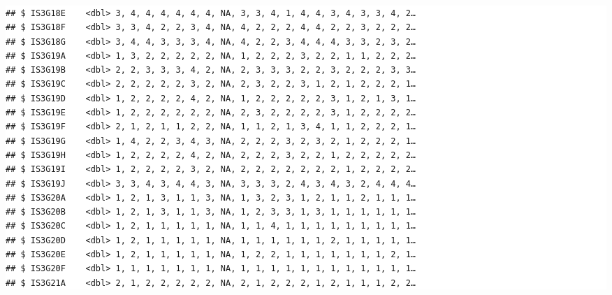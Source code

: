     ## $ IS3G18E    <dbl> 3, 4, 4, 4, 4, 4, 4, NA, 3, 3, 4, 1, 4, 4, 3, 4, 3, 3, 4, 2…
    ## $ IS3G18F    <dbl> 3, 3, 4, 2, 2, 3, 4, NA, 4, 2, 2, 2, 4, 4, 2, 2, 3, 2, 2, 2…
    ## $ IS3G18G    <dbl> 3, 4, 4, 3, 3, 3, 4, NA, 4, 2, 2, 3, 4, 4, 4, 3, 3, 2, 3, 2…
    ## $ IS3G19A    <dbl> 1, 3, 2, 2, 2, 2, 2, NA, 1, 2, 2, 2, 3, 2, 2, 1, 1, 2, 2, 2…
    ## $ IS3G19B    <dbl> 2, 2, 3, 3, 3, 4, 2, NA, 2, 3, 3, 3, 2, 2, 3, 2, 2, 2, 3, 3…
    ## $ IS3G19C    <dbl> 2, 2, 2, 2, 2, 3, 2, NA, 2, 3, 2, 2, 3, 1, 2, 1, 2, 2, 2, 1…
    ## $ IS3G19D    <dbl> 1, 2, 2, 2, 2, 4, 2, NA, 1, 2, 2, 2, 2, 2, 3, 1, 2, 1, 3, 1…
    ## $ IS3G19E    <dbl> 1, 2, 2, 2, 2, 2, 2, NA, 2, 3, 2, 2, 2, 2, 3, 1, 2, 2, 2, 2…
    ## $ IS3G19F    <dbl> 2, 1, 2, 1, 1, 2, 2, NA, 1, 1, 2, 1, 3, 4, 1, 1, 2, 2, 2, 1…
    ## $ IS3G19G    <dbl> 1, 4, 2, 2, 3, 4, 3, NA, 2, 2, 2, 3, 2, 3, 2, 1, 2, 2, 2, 1…
    ## $ IS3G19H    <dbl> 1, 2, 2, 2, 2, 4, 2, NA, 2, 2, 2, 3, 2, 2, 1, 2, 2, 2, 2, 2…
    ## $ IS3G19I    <dbl> 1, 2, 2, 2, 2, 3, 2, NA, 2, 2, 2, 2, 2, 2, 2, 1, 2, 2, 2, 2…
    ## $ IS3G19J    <dbl> 3, 3, 4, 3, 4, 4, 3, NA, 3, 3, 3, 2, 4, 3, 4, 3, 2, 4, 4, 4…
    ## $ IS3G20A    <dbl> 1, 2, 1, 3, 1, 1, 3, NA, 1, 3, 2, 3, 1, 2, 1, 1, 2, 1, 1, 1…
    ## $ IS3G20B    <dbl> 1, 2, 1, 3, 1, 1, 3, NA, 1, 2, 3, 3, 1, 3, 1, 1, 1, 1, 1, 1…
    ## $ IS3G20C    <dbl> 1, 2, 1, 1, 1, 1, 1, NA, 1, 1, 4, 1, 1, 1, 1, 1, 1, 1, 1, 1…
    ## $ IS3G20D    <dbl> 1, 2, 1, 1, 1, 1, 1, NA, 1, 1, 1, 1, 1, 1, 2, 1, 1, 1, 1, 1…
    ## $ IS3G20E    <dbl> 1, 2, 1, 1, 1, 1, 1, NA, 1, 2, 2, 1, 1, 1, 1, 1, 1, 1, 2, 1…
    ## $ IS3G20F    <dbl> 1, 1, 1, 1, 1, 1, 1, NA, 1, 1, 1, 1, 1, 1, 1, 1, 1, 1, 1, 1…
    ## $ IS3G21A    <dbl> 2, 1, 2, 2, 2, 2, 2, NA, 2, 1, 2, 2, 2, 1, 2, 1, 1, 1, 2, 2…